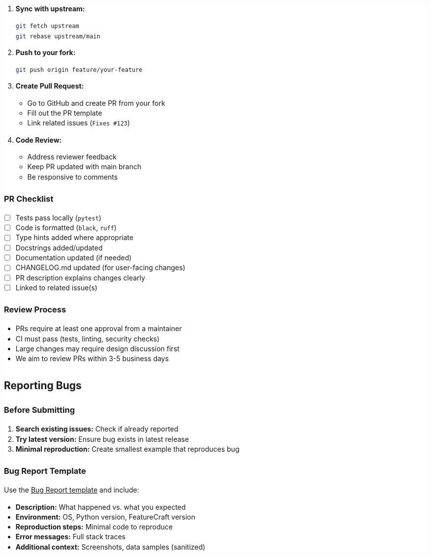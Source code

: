 1. **Sync with upstream:**
   ```bash
   git fetch upstream
   git rebase upstream/main
   ```

2. **Push to your fork:**
   ```bash
   git push origin feature/your-feature
   ```

3. **Create Pull Request:**
   - Go to GitHub and create PR from your fork
   - Fill out the PR template
   - Link related issues (`Fixes #123`)

4. **Code Review:**
   - Address reviewer feedback
   - Keep PR updated with main branch
   - Be responsive to comments

### PR Checklist

- [ ] Tests pass locally (`pytest`)
- [ ] Code is formatted (`black`, `ruff`)
- [ ] Type hints added where appropriate
- [ ] Docstrings added/updated
- [ ] Documentation updated (if needed)
- [ ] CHANGELOG.md updated (for user-facing changes)
- [ ] PR description explains changes clearly
- [ ] Linked to related issue(s)

### Review Process

- PRs require at least one approval from a maintainer
- CI must pass (tests, linting, security checks)
- Large changes may require design discussion first
- We aim to review PRs within 3-5 business days

## Reporting Bugs

### Before Submitting

1. **Search existing issues:** Check if already reported
2. **Try latest version:** Ensure bug exists in latest release
3. **Minimal reproduction:** Create smallest example that reproduces bug

### Bug Report Template

Use the [Bug Report template](.github/ISSUE_TEMPLATE/bug_report.md) and include:

- **Description:** What happened vs. what you expected
- **Environment:** OS, Python version, FeatureCraft version
- **Reproduction steps:** Minimal code to reproduce
- **Error messages:** Full stack traces
- **Additional context:** Screenshots, data samples (sanitized)
